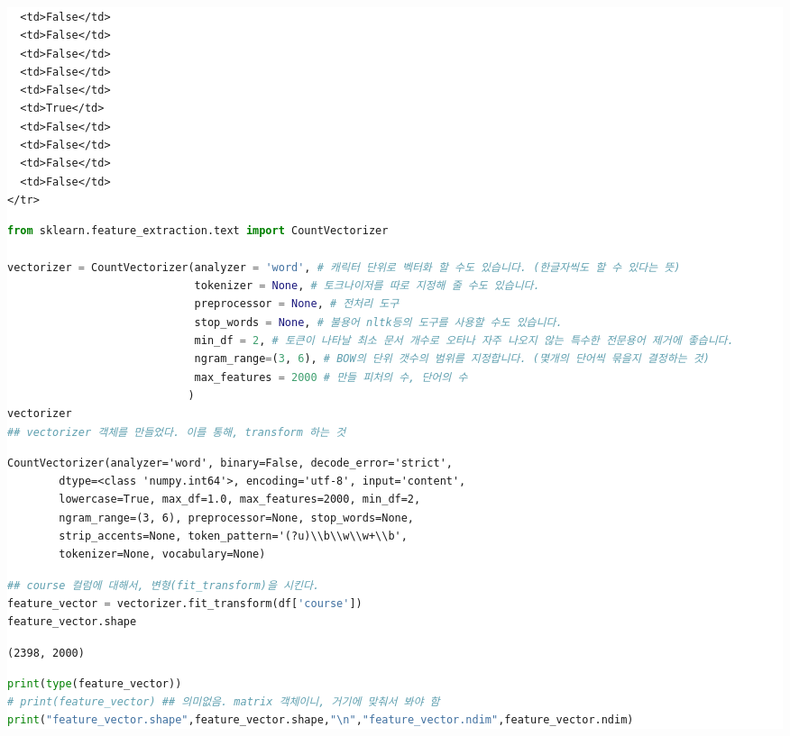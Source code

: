       <td>False</td>
      <td>False</td>
      <td>False</td>
      <td>False</td>
      <td>False</td>
      <td>True</td>
      <td>False</td>
      <td>False</td>
      <td>False</td>
      <td>False</td>
    </tr>
  </tbody>
</table>
</div>




```python
from sklearn.feature_extraction.text import CountVectorizer

vectorizer = CountVectorizer(analyzer = 'word', # 캐릭터 단위로 벡터화 할 수도 있습니다. (한글자씩도 할 수 있다는 뜻)
                             tokenizer = None, # 토크나이저를 따로 지정해 줄 수도 있습니다.
                             preprocessor = None, # 전처리 도구
                             stop_words = None, # 불용어 nltk등의 도구를 사용할 수도 있습니다.
                             min_df = 2, # 토큰이 나타날 최소 문서 개수로 오타나 자주 나오지 않는 특수한 전문용어 제거에 좋습니다. 
                             ngram_range=(3, 6), # BOW의 단위 갯수의 범위를 지정합니다. (몇개의 단어씩 묶을지 결정하는 것)
                             max_features = 2000 # 만들 피처의 수, 단어의 수
                            )
vectorizer
## vectorizer 객체를 만들었다. 이를 통해, transform 하는 것
```




    CountVectorizer(analyzer='word', binary=False, decode_error='strict',
            dtype=<class 'numpy.int64'>, encoding='utf-8', input='content',
            lowercase=True, max_df=1.0, max_features=2000, min_df=2,
            ngram_range=(3, 6), preprocessor=None, stop_words=None,
            strip_accents=None, token_pattern='(?u)\\b\\w\\w+\\b',
            tokenizer=None, vocabulary=None)




```python
## course 컬럼에 대해서, 변형(fit_transform)을 시킨다.
feature_vector = vectorizer.fit_transform(df['course'])
feature_vector.shape
```




    (2398, 2000)




```python
print(type(feature_vector))
# print(feature_vector) ## 의미없음. matrix 객체이니, 거기에 맞춰서 봐야 함
print("feature_vector.shape",feature_vector.shape,"\n","feature_vector.ndim",feature_vector.ndim)
```
